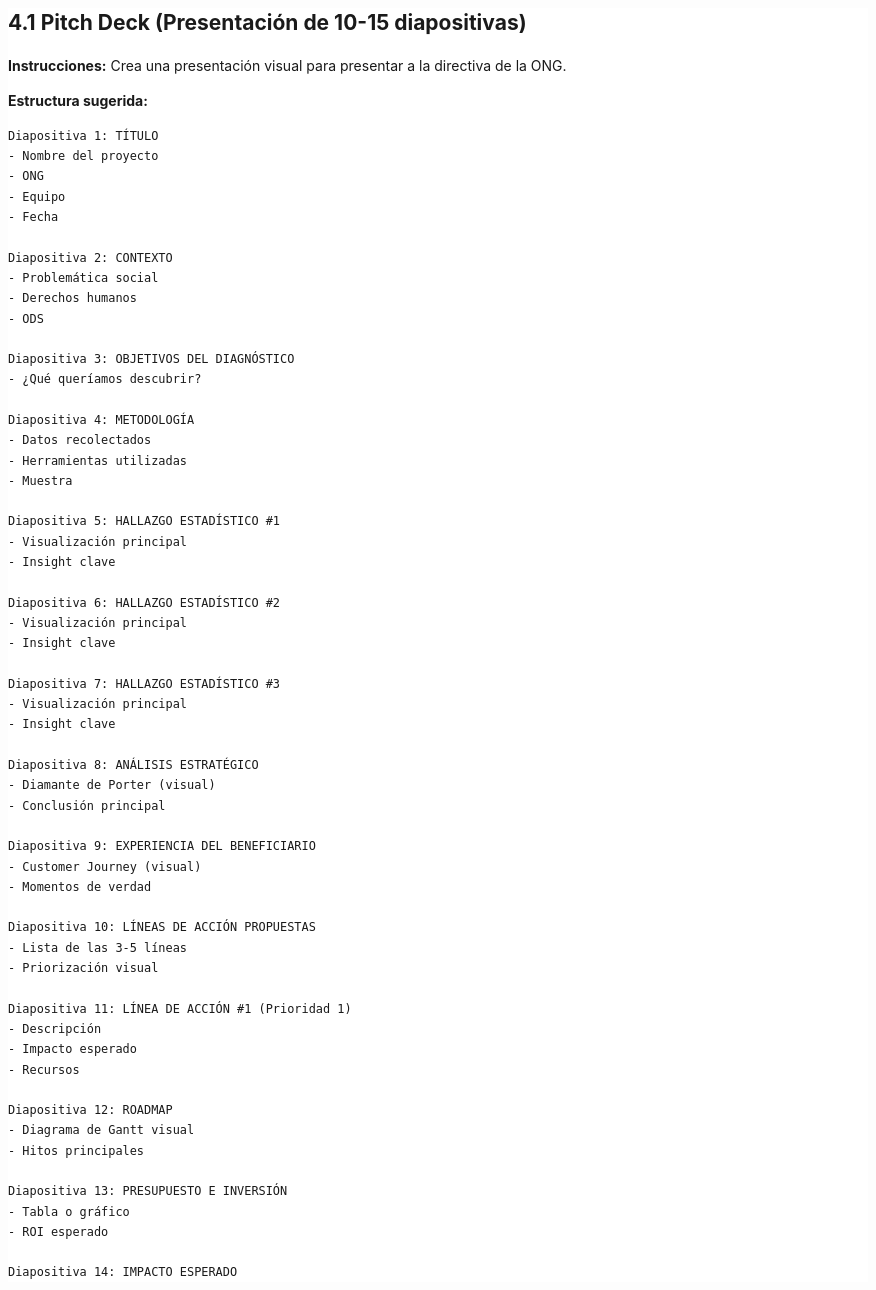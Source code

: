 ## 4.1 Pitch Deck (Presentación de 10-15 diapositivas)

**Instrucciones:** Crea una presentación visual para presentar a la directiva de la ONG.

**Estructura sugerida:**

```
Diapositiva 1: TÍTULO
- Nombre del proyecto
- ONG
- Equipo
- Fecha

Diapositiva 2: CONTEXTO
- Problemática social
- Derechos humanos
- ODS

Diapositiva 3: OBJETIVOS DEL DIAGNÓSTICO
- ¿Qué queríamos descubrir?

Diapositiva 4: METODOLOGÍA
- Datos recolectados
- Herramientas utilizadas
- Muestra

Diapositiva 5: HALLAZGO ESTADÍSTICO #1
- Visualización principal
- Insight clave

Diapositiva 6: HALLAZGO ESTADÍSTICO #2
- Visualización principal
- Insight clave

Diapositiva 7: HALLAZGO ESTADÍSTICO #3
- Visualización principal
- Insight clave

Diapositiva 8: ANÁLISIS ESTRATÉGICO
- Diamante de Porter (visual)
- Conclusión principal

Diapositiva 9: EXPERIENCIA DEL BENEFICIARIO
- Customer Journey (visual)
- Momentos de verdad

Diapositiva 10: LÍNEAS DE ACCIÓN PROPUESTAS
- Lista de las 3-5 líneas
- Priorización visual

Diapositiva 11: LÍNEA DE ACCIÓN #1 (Prioridad 1)
- Descripción
- Impacto esperado
- Recursos

Diapositiva 12: ROADMAP
- Diagrama de Gantt visual
- Hitos principales

Diapositiva 13: PRESUPUESTO E INVERSIÓN
- Tabla o gráfico
- ROI esperado

Diapositiva 14: IMPACTO ESPERADO
```